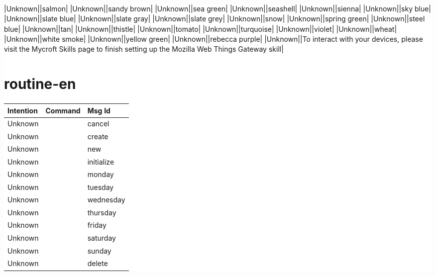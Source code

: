 |Unknown||salmon|
|Unknown||sandy brown|
|Unknown||sea green|
|Unknown||seashell|
|Unknown||sienna|
|Unknown||sky blue|
|Unknown||slate blue|
|Unknown||slate gray|
|Unknown||slate grey|
|Unknown||snow|
|Unknown||spring green|
|Unknown||steel blue|
|Unknown||tan|
|Unknown||thistle|
|Unknown||tomato|
|Unknown||turquoise|
|Unknown||violet|
|Unknown||wheat|
|Unknown||white smoke|
|Unknown||yellow green|
|Unknown||rebecca purple|
|Unknown||To interact with your devices, please visit the Mycroft Skills page to finish setting up the Mozilla Web Things Gateway skill|

# routine-en
  

|Intention|Command|Msg Id|
| :--- | :--- | :--- |
|Unknown||cancel|
|Unknown||create|
|Unknown||new|
|Unknown||initialize|
|Unknown||monday|
|Unknown||tuesday|
|Unknown||wednesday|
|Unknown||thursday|
|Unknown||friday|
|Unknown||saturday|
|Unknown||sunday|
|Unknown||delete|